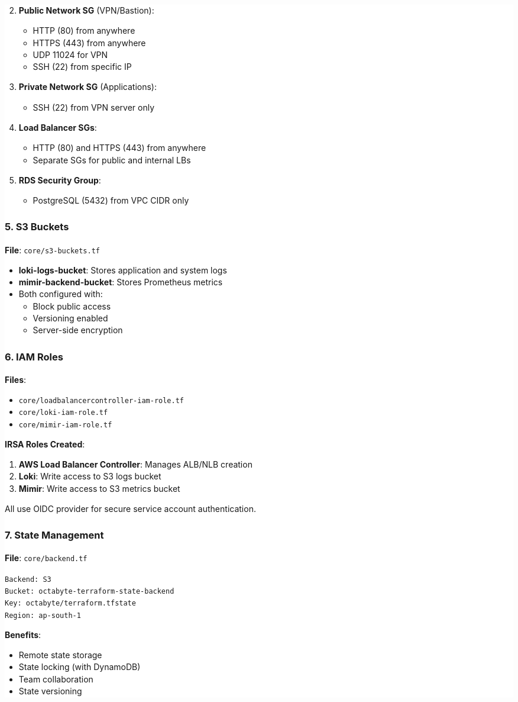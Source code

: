2. **Public Network SG** (VPN/Bastion):
   - HTTP (80) from anywhere
   - HTTPS (443) from anywhere
   - UDP 11024 for VPN
   - SSH (22) from specific IP

3. **Private Network SG** (Applications):
   - SSH (22) from VPN server only

4. **Load Balancer SGs**:
   - HTTP (80) and HTTPS (443) from anywhere
   - Separate SGs for public and internal LBs

5. **RDS Security Group**:
   - PostgreSQL (5432) from VPC CIDR only

### 5. S3 Buckets

**File**: `core/s3-buckets.tf`

- **loki-logs-bucket**: Stores application and system logs
- **mimir-backend-bucket**: Stores Prometheus metrics
- Both configured with:
  - Block public access
  - Versioning enabled
  - Server-side encryption

### 6. IAM Roles

**Files**: 
- `core/loadbalancercontroller-iam-role.tf`
- `core/loki-iam-role.tf`
- `core/mimir-iam-role.tf`

**IRSA Roles Created**:
1. **AWS Load Balancer Controller**: Manages ALB/NLB creation
2. **Loki**: Write access to S3 logs bucket
3. **Mimir**: Write access to S3 metrics bucket

All use OIDC provider for secure service account authentication.

### 7. State Management

**File**: `core/backend.tf`
```hcl
Backend: S3
Bucket: octabyte-terraform-state-backend
Key: octabyte/terraform.tfstate
Region: ap-south-1
```

**Benefits**:
- Remote state storage
- State locking (with DynamoDB)
- Team collaboration
- State versioning
